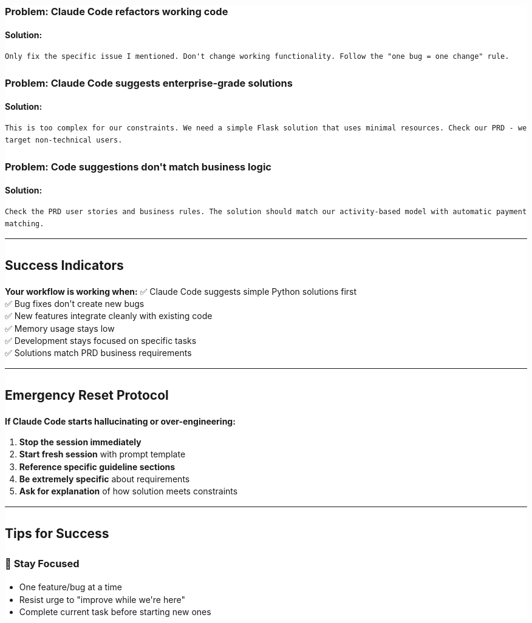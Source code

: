 ### Problem: Claude Code refactors working code
**Solution:**
```
Only fix the specific issue I mentioned. Don't change working functionality. Follow the "one bug = one change" rule.
```

### Problem: Claude Code suggests enterprise-grade solutions  
**Solution:**
```
This is too complex for our constraints. We need a simple Flask solution that uses minimal resources. Check our PRD - we target non-technical users.
```

### Problem: Code suggestions don't match business logic
**Solution:**
```
Check the PRD user stories and business rules. The solution should match our activity-based model with automatic payment matching.
```

---

## Success Indicators

**Your workflow is working when:**
✅ Claude Code suggests simple Python solutions first  
✅ Bug fixes don't create new bugs  
✅ New features integrate cleanly with existing code  
✅ Memory usage stays low  
✅ Development stays focused on specific tasks  
✅ Solutions match PRD business requirements  

---

## Emergency Reset Protocol

**If Claude Code starts hallucinating or over-engineering:**

1. **Stop the session immediately**
2. **Start fresh session** with prompt template
3. **Reference specific guideline sections**
4. **Be extremely specific** about requirements
5. **Ask for explanation** of how solution meets constraints

---

## Tips for Success

### 🎯 **Stay Focused**
- One feature/bug at a time
- Resist urge to "improve while we're here"
- Complete current task before starting new ones
